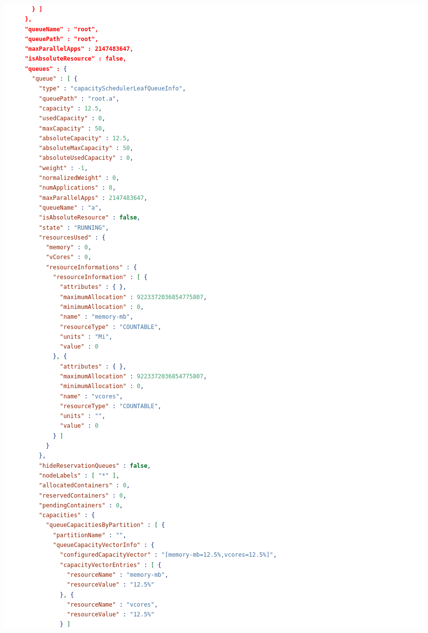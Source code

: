 ```json
        } ]
      },
      "queueName" : "root",
      "queuePath" : "root",
      "maxParallelApps" : 2147483647,
      "isAbsoluteResource" : false,
      "queues" : {
        "queue" : [ {
          "type" : "capacitySchedulerLeafQueueInfo",
          "queuePath" : "root.a",
          "capacity" : 12.5,
          "usedCapacity" : 0,
          "maxCapacity" : 50,
          "absoluteCapacity" : 12.5,
          "absoluteMaxCapacity" : 50,
          "absoluteUsedCapacity" : 0,
          "weight" : -1,
          "normalizedWeight" : 0,
          "numApplications" : 0,
          "maxParallelApps" : 2147483647,
          "queueName" : "a",
          "isAbsoluteResource" : false,
          "state" : "RUNNING",
          "resourcesUsed" : {
            "memory" : 0,
            "vCores" : 0,
            "resourceInformations" : {
              "resourceInformation" : [ {
                "attributes" : { },
                "maximumAllocation" : 9223372036854775807,
                "minimumAllocation" : 0,
                "name" : "memory-mb",
                "resourceType" : "COUNTABLE",
                "units" : "Mi",
                "value" : 0
              }, {
                "attributes" : { },
                "maximumAllocation" : 9223372036854775807,
                "minimumAllocation" : 0,
                "name" : "vcores",
                "resourceType" : "COUNTABLE",
                "units" : "",
                "value" : 0
              } ]
            }
          },
          "hideReservationQueues" : false,
          "nodeLabels" : [ "*" ],
          "allocatedContainers" : 0,
          "reservedContainers" : 0,
          "pendingContainers" : 0,
          "capacities" : {
            "queueCapacitiesByPartition" : [ {
              "partitionName" : "",
              "queueCapacityVectorInfo" : {
                "configuredCapacityVector" : "[memory-mb=12.5%,vcores=12.5%]",
                "capacityVectorEntries" : [ {
                  "resourceName" : "memory-mb",
                  "resourceValue" : "12.5%"
                }, {
                  "resourceName" : "vcores",
                  "resourceValue" : "12.5%"
                } ]
```
